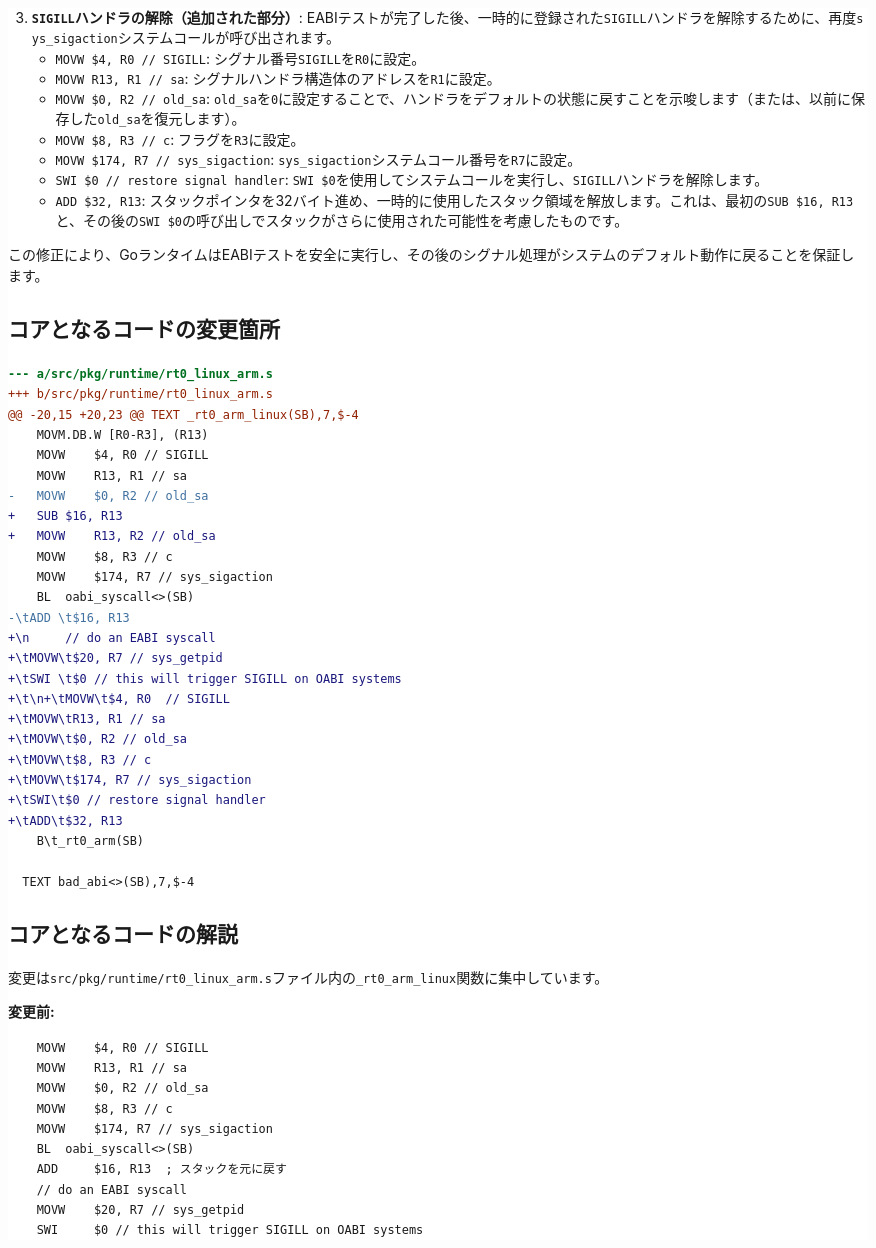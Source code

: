 3.  **`SIGILL`ハンドラの解除（追加された部分）**:
    EABIテストが完了した後、一時的に登録された`SIGILL`ハンドラを解除するために、再度`sys_sigaction`システムコールが呼び出されます。
    *   `MOVW $4, R0 // SIGILL`: シグナル番号`SIGILL`を`R0`に設定。
    *   `MOVW R13, R1 // sa`: シグナルハンドラ構造体のアドレスを`R1`に設定。
    *   `MOVW $0, R2 // old_sa`: `old_sa`を`0`に設定することで、ハンドラをデフォルトの状態に戻すことを示唆します（または、以前に保存した`old_sa`を復元します）。
    *   `MOVW $8, R3 // c`: フラグを`R3`に設定。
    *   `MOVW $174, R7 // sys_sigaction`: `sys_sigaction`システムコール番号を`R7`に設定。
    *   `SWI $0 // restore signal handler`: `SWI $0`を使用してシステムコールを実行し、`SIGILL`ハンドラを解除します。
    *   `ADD $32, R13`: スタックポインタを32バイト進め、一時的に使用したスタック領域を解放します。これは、最初の`SUB $16, R13`と、その後の`SWI $0`の呼び出しでスタックがさらに使用された可能性を考慮したものです。

この修正により、GoランタイムはEABIテストを安全に実行し、その後のシグナル処理がシステムのデフォルト動作に戻ることを保証します。

## コアとなるコードの変更箇所

```diff
--- a/src/pkg/runtime/rt0_linux_arm.s
+++ b/src/pkg/runtime/rt0_linux_arm.s
@@ -20,15 +20,23 @@ TEXT _rt0_arm_linux(SB),7,$-4
 	MOVM.DB.W [R0-R3], (R13)
 	MOVW	$4, R0 // SIGILL
 	MOVW	R13, R1 // sa
-	MOVW	$0, R2 // old_sa
+	SUB	$16, R13
+	MOVW	R13, R2 // old_sa
 	MOVW	$8, R3 // c
 	MOVW	$174, R7 // sys_sigaction
 	BL	oabi_syscall<>(SB)
-\tADD \t$16, R13
+\n 	// do an EABI syscall
+\tMOVW\t$20, R7 // sys_getpid
+\tSWI \t$0 // this will trigger SIGILL on OABI systems
+\t\n+\tMOVW\t$4, R0  // SIGILL
+\tMOVW\tR13, R1 // sa
+\tMOVW\t$0, R2 // old_sa
+\tMOVW\t$8, R3 // c
+\tMOVW\t$174, R7 // sys_sigaction
+\tSWI\t$0 // restore signal handler
+\tADD\t$32, R13
  	B\t_rt0_arm(SB)
 
  TEXT bad_abi<>(SB),7,$-4
```

## コアとなるコードの解説

変更は`src/pkg/runtime/rt0_linux_arm.s`ファイル内の`_rt0_arm_linux`関数に集中しています。

**変更前:**

```assembly
	MOVW	$4, R0 // SIGILL
	MOVW	R13, R1 // sa
	MOVW	$0, R2 // old_sa
	MOVW	$8, R3 // c
	MOVW	$174, R7 // sys_sigaction
	BL	oabi_syscall<>(SB)
	ADD 	$16, R13  ; スタックを元に戻す
	// do an EABI syscall
	MOVW	$20, R7 // sys_getpid
	SWI 	$0 // this will trigger SIGILL on OABI systems
```
